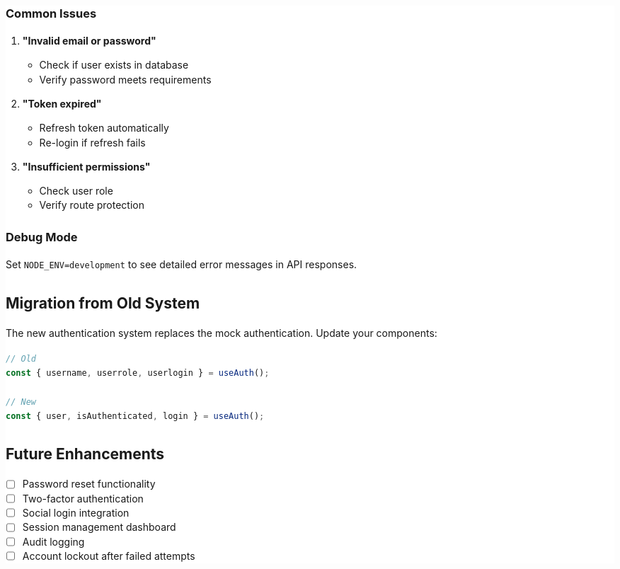 ### Common Issues

1. **"Invalid email or password"**
   - Check if user exists in database
   - Verify password meets requirements

2. **"Token expired"**
   - Refresh token automatically
   - Re-login if refresh fails

3. **"Insufficient permissions"**
   - Check user role
   - Verify route protection

### Debug Mode
Set `NODE_ENV=development` to see detailed error messages in API responses.

## Migration from Old System

The new authentication system replaces the mock authentication. Update your components:

```typescript
// Old
const { username, userrole, userlogin } = useAuth();

// New
const { user, isAuthenticated, login } = useAuth();
```

## Future Enhancements

- [ ] Password reset functionality
- [ ] Two-factor authentication
- [ ] Social login integration
- [ ] Session management dashboard
- [ ] Audit logging
- [ ] Account lockout after failed attempts 